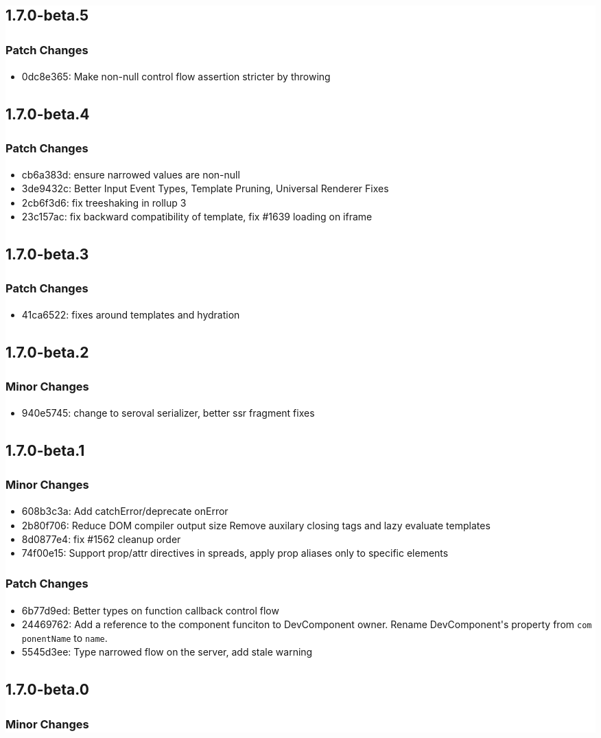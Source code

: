 ## 1.7.0-beta.5

### Patch Changes

- 0dc8e365: Make non-null control flow assertion stricter by throwing

## 1.7.0-beta.4

### Patch Changes

- cb6a383d: ensure narrowed values are non-null
- 3de9432c: Better Input Event Types, Template Pruning, Universal Renderer Fixes
- 2cb6f3d6: fix treeshaking in rollup 3
- 23c157ac: fix backward compatibility of template, fix #1639 loading on iframe

## 1.7.0-beta.3

### Patch Changes

- 41ca6522: fixes around templates and hydration

## 1.7.0-beta.2

### Minor Changes

- 940e5745: change to seroval serializer, better ssr fragment fixes

## 1.7.0-beta.1

### Minor Changes

- 608b3c3a: Add catchError/deprecate onError
- 2b80f706: Reduce DOM compiler output size
  Remove auxilary closing tags and lazy evaluate templates
- 8d0877e4: fix #1562 cleanup order
- 74f00e15: Support prop/attr directives in spreads, apply prop aliases only to specific elements

### Patch Changes

- 6b77d9ed: Better types on function callback control flow
- 24469762: Add a reference to the component funciton to DevComponent owner.
  Rename DevComponent's property from `componentName` to `name`.
- 5545d3ee: Type narrowed flow on the server, add stale warning

## 1.7.0-beta.0

### Minor Changes

